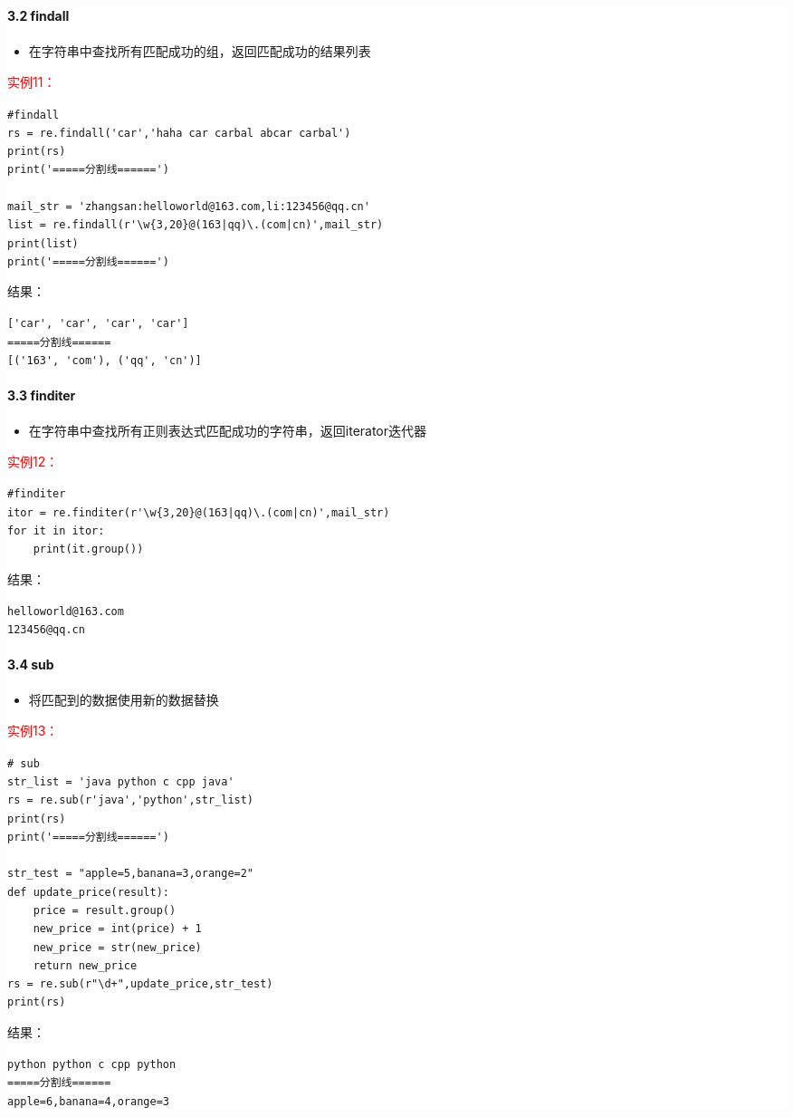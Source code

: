 #### 3.2 findall
- 在字符串中查找所有匹配成功的组，返回匹配成功的结果列表

<font color = red>实例11：</font>
```
#findall
rs = re.findall('car','haha car carbal abcar carbal')
print(rs)
print('=====分割线======')

mail_str = 'zhangsan:helloworld@163.com,li:123456@qq.cn'
list = re.findall(r'\w{3,20}@(163|qq)\.(com|cn)',mail_str)
print(list)
print('=====分割线======')
```
结果：
```
['car', 'car', 'car', 'car']
=====分割线======
[('163', 'com'), ('qq', 'cn')]
```

#### 3.3 finditer
- 在字符串中查找所有正则表达式匹配成功的字符串，返回iterator迭代器

<font color = red>实例12：</font>
```
#finditer
itor = re.finditer(r'\w{3,20}@(163|qq)\.(com|cn)',mail_str)
for it in itor:
    print(it.group())
```
结果：
```
helloworld@163.com
123456@qq.cn
```
#### 3.4 sub
- 将匹配到的数据使用新的数据替换

<font color = red>实例13：</font>
```
# sub
str_list = 'java python c cpp java'
rs = re.sub(r'java','python',str_list)
print(rs)
print('=====分割线======')

str_test = "apple=5,banana=3,orange=2"
def update_price(result):
    price = result.group()
    new_price = int(price) + 1
    new_price = str(new_price)
    return new_price
rs = re.sub(r"\d+",update_price,str_test)
print(rs)
```
结果：
```
python python c cpp python
=====分割线======
apple=6,banana=4,orange=3
```
